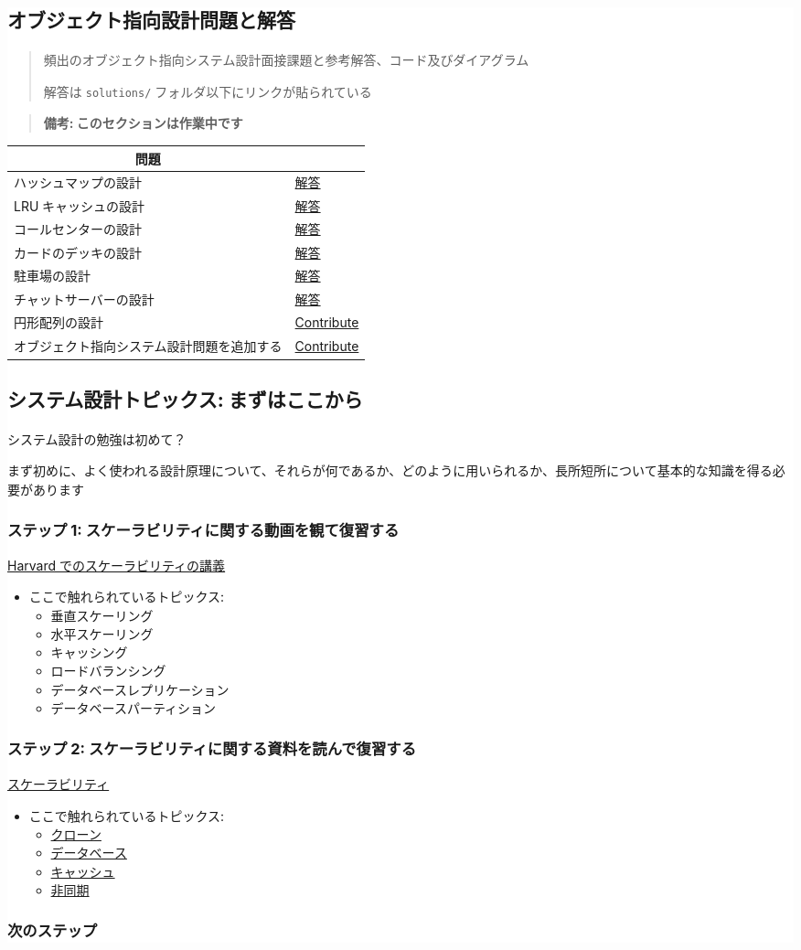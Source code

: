 ## オブジェクト指向設計問題と解答

> 頻出のオブジェクト指向システム設計面接課題と参考解答、コード及びダイアグラム
>
> 解答は `solutions/` フォルダ以下にリンクが貼られている

> **備考: このセクションは作業中です**

| 問題                                       |                                                                            |
| ------------------------------------------ | -------------------------------------------------------------------------- |
| ハッシュマップの設計                       | [解答](solutions/object_oriented_design/hash_table/hash_map.ipynb)         |
| LRU キャッシュの設計                       | [解答](solutions/object_oriented_design/lru_cache/lru_cache.ipynb)         |
| コールセンターの設計                       | [解答](solutions/object_oriented_design/call_center/call_center.ipynb)     |
| カードのデッキの設計                       | [解答](solutions/object_oriented_design/deck_of_cards/deck_of_cards.ipynb) |
| 駐車場の設計                               | [解答](solutions/object_oriented_design/parking_lot/parking_lot.ipynb)     |
| チャットサーバーの設計                     | [解答](solutions/object_oriented_design/online_chat/online_chat.ipynb)     |
| 円形配列の設計                             | [Contribute](#contributing)                                                |
| オブジェクト指向システム設計問題を追加する | [Contribute](#contributing)                                                |

## システム設計トピックス: まずはここから

システム設計の勉強は初めて？

まず初めに、よく使われる設計原理について、それらが何であるか、どのように用いられるか、長所短所について基本的な知識を得る必要があります

### ステップ 1: スケーラビリティに関する動画を観て復習する

[Harvard でのスケーラビリティの講義](https://www.youtube.com/watch?v=-W9F__D3oY4)

- ここで触れられているトピックス:
  - 垂直スケーリング
  - 水平スケーリング
  - キャッシング
  - ロードバランシング
  - データベースレプリケーション
  - データベースパーティション

### ステップ 2: スケーラビリティに関する資料を読んで復習する

[スケーラビリティ](http://www.lecloud.net/tagged/scalability/chrono)

- ここで触れられているトピックス:
  - [クローン](http://www.lecloud.net/post/7295452622/scalability-for-dummies-part-1-clones)
  - [データベース](http://www.lecloud.net/post/7994751381/scalability-for-dummies-part-2-database)
  - [キャッシュ](http://www.lecloud.net/post/9246290032/scalability-for-dummies-part-3-cache)
  - [非同期](http://www.lecloud.net/post/9699762917/scalability-for-dummies-part-4-asynchronism)

### 次のステップ
